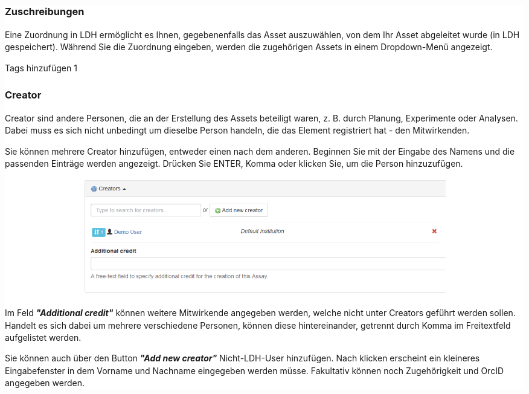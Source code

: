 ### Zuschreibungen

Eine Zuordnung in LDH ermöglicht es Ihnen, gegebenenfalls das Asset auszuwählen, von dem Ihr Asset abgeleitet wurde (in LDH gespeichert). Während Sie die Zuordnung eingeben, werden die zugehörigen Assets in einem Dropdown-Menü angezeigt.

Tags hinzufügen 1

### Creator

Creator sind andere Personen, die an der Erstellung des Assets beteiligt waren, z. B. durch Planung, Experimente oder Analysen. Dabei muss es sich nicht unbedingt um dieselbe Person handeln, die das Element registriert hat - den Mitwirkenden.

Sie können mehrere Creator hinzufügen, entweder einen nach dem anderen. Beginnen Sie mit der Eingabe des Namens und die passenden Einträge werden angezeigt. Drücken Sie ENTER, Komma oder klicken Sie, um die Person hinzuzufügen.

<p align="center"><img src="../images/UserGuide/creators.PNG" alt="Creator hinzufügen" style="width:600px"></p>

Im Feld ***"Additional credit"*** können weitere Mitwirkende angegeben werden, welche nicht unter Creators geführt werden sollen. Handelt es sich dabei um mehrere verschiedene Personen, können diese hintereinander, getrennt durch Komma im Freitextfeld aufgelistet werden.

Sie können auch über den Button ***"Add new creator"*** Nicht-LDH-User hinzufügen. Nach klicken erscheint ein kleineres Eingabefenster in dem Vorname und Nachname eingegeben werden müsse. Fakultativ können noch Zugehörigkeit und OrcID angegeben werden.
